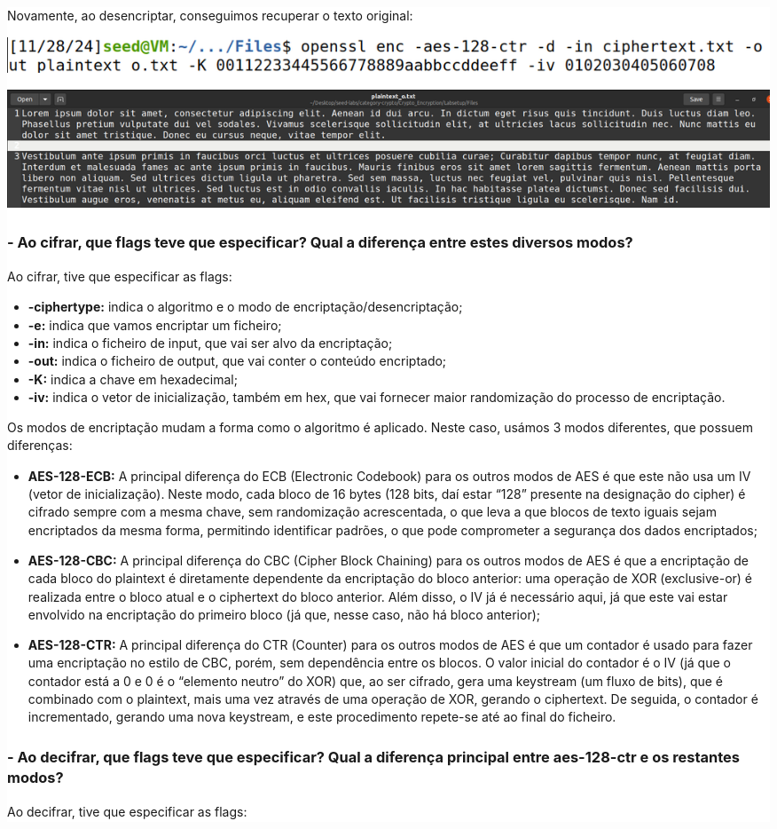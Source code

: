 Novamente, ao desencriptar, conseguimos recuperar o texto original:  

![image17](images_LOGBOOK9.md/image17.png)

![image18](images_LOGBOOK9.md/image18.png)

### \- Ao cifrar, que flags teve que especificar? Qual a diferença entre estes diversos modos?

Ao cifrar, tive que especificar as flags:

* **\-ciphertype:** indica o algoritmo e o modo de encriptação/desencriptação;  
* **\-e:** indica que vamos encriptar um ficheiro;  
* **\-in:** indica o ficheiro de input, que vai ser alvo da encriptação;  
* **\-out:** indica o ficheiro de output, que vai conter o conteúdo encriptado;  
* **\-K:** indica a chave em hexadecimal;  
* **\-iv:** indica o vetor de inicialização, também em hex, que vai fornecer maior randomização do processo de encriptação.

Os modos de encriptação mudam a forma como o algoritmo é aplicado. Neste caso, usámos 3 modos diferentes, que possuem diferenças:

* **AES-128-ECB:** A principal diferença do ECB (Electronic Codebook) para os outros modos de AES é que este não usa um IV (vetor de inicialização). Neste modo, cada bloco de 16 bytes (128 bits, daí estar “128” presente na designação do cipher) é cifrado sempre com a mesma chave, sem randomização acrescentada, o que leva a que blocos de texto iguais sejam encriptados da mesma forma, permitindo identificar padrões, o que pode comprometer a segurança dos dados encriptados;

* **AES-128-CBC:** A principal diferença do CBC (Cipher Block Chaining) para os outros modos de AES é que a encriptação de cada bloco do plaintext é diretamente dependente da encriptação do bloco anterior: uma operação de XOR (exclusive-or) é realizada entre o bloco atual e o ciphertext do bloco anterior. Além disso, o IV já é necessário aqui, já que este vai estar envolvido na encriptação do primeiro bloco (já que, nesse caso, não há bloco anterior);

* **AES-128-CTR:** A principal diferença do CTR (Counter) para os outros modos de AES é que um contador é usado para fazer uma encriptação no estilo de CBC, porém, sem dependência entre os blocos. O valor inicial do contador é o IV (já que o contador está a 0 e 0 é o “elemento neutro” do XOR) que, ao ser cifrado, gera uma keystream (um fluxo de bits), que é combinado com o plaintext, mais uma vez através de uma operação de XOR, gerando o ciphertext. De seguida, o contador é incrementado, gerando uma nova keystream, e este procedimento repete-se até ao final do ficheiro.

### \- Ao decifrar, que flags teve que especificar? Qual a diferença principal entre aes-128-ctr e os restantes modos?

Ao decifrar, tive que especificar as flags:
